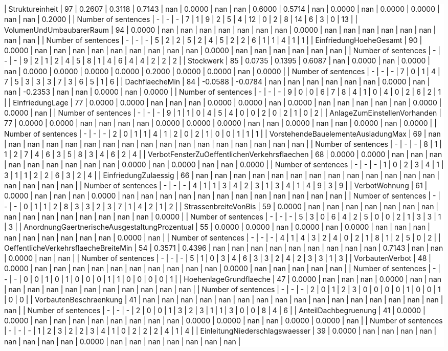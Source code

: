 | Struktureinheit | 97 | 0.2607 | 0.3118 | 0.7143 | nan | 0.0000 | nan | nan | 0.6000 | 0.5714 | nan | 0.0000 | nan | 0.0000 | 0.0000 | nan | nan | 0.2000 | 
| Number of sentences  | - | - | - | 7 | 1 | 9 | 2 | 5 | 4 | 12 | 0 | 2 | 8 | 14 | 6 | 3 | 0 | 13 | 
| VolumenUndUmbaubarerRaum | 94 | 0.0000 | nan | nan | nan | nan | nan | nan | nan | 0.0000 | nan | nan | nan | nan | nan | nan | nan | nan | 
| Number of sentences  | - | - | - | 5 | 2 | 2 | 5 | 2 | 4 | 5 | 2 | 2 | 6 | 1 | 1 | 4 | 1 | 1 | 
| EinfriedungHoeheGesamt | 90 | 0.0000 | nan | nan | nan | nan | nan | nan | nan | nan | nan | 0.0000 | nan | nan | nan | nan | nan | nan | 
| Number of sentences  | - | - | - | 9 | 2 | 1 | 2 | 4 | 5 | 8 | 1 | 4 | 6 | 4 | 4 | 2 | 2 | 2 | 
| Stockwerk | 85 | 0.0735 | 0.1395 | 0.6087 | nan | 0.0000 | nan | 0.0000 | nan | 0.0000 | 0.0000 | 0.0000 | 0.0000 | 0.2000 | 0.0000 | 0.0000 | nan | 0.0000 | 
| Number of sentences  | - | - | - | 7 | 0 | 1 | 4 | 7 | 5 | 3 | 3 | 3 | 7 | 3 | 6 | 5 | 1 | 6 | 
| DachflaecheMin | 84 | -0.0588 | -0.0784 | nan | nan | nan | nan | nan | nan | 0.0000 | nan | nan | -0.2353 | nan | nan | 0.0000 | nan | 0.0000 | 
| Number of sentences  | - | - | - | 9 | 0 | 0 | 6 | 7 | 8 | 4 | 1 | 0 | 4 | 0 | 2 | 6 | 2 | 1 | 
| EinfriedungLage | 77 | 0.0000 | 0.0000 | nan | nan | nan | 0.0000 | 0.0000 | nan | 0.0000 | nan | nan | nan | nan | nan | 0.0000 | 0.0000 | nan | 
| Number of sentences  | - | - | - | 9 | 1 | 1 | 0 | 4 | 5 | 4 | 0 | 0 | 2 | 0 | 2 | 1 | 0 | 2 | 
| AnlageZumEinstellenVorhanden | 77 | 0.0000 | 0.0000 | nan | nan | nan | nan | 0.0000 | 0.0000 | 0.0000 | nan | nan | 0.0000 | nan | nan | 0.0000 | nan | 0.0000 | 
| Number of sentences  | - | - | - | 2 | 0 | 1 | 1 | 4 | 1 | 2 | 0 | 2 | 1 | 0 | 0 | 1 | 1 | 1 | 
| VorstehendeBauelementeAusladungMax | 69 | nan | nan | nan | nan | nan | nan | nan | nan | nan | nan | nan | nan | nan | nan | nan | nan | nan | 
| Number of sentences  | - | - | - | 8 | 1 | 1 | 2 | 7 | 4 | 6 | 3 | 5 | 8 | 3 | 4 | 6 | 2 | 4 | 
| VerbotFensterZuOeffentlichenVerkehrsflaechen | 68 | 0.0000 | 0.0000 | nan | nan | nan | nan | nan | nan | nan | nan | nan | 0.0000 | nan | 0.0000 | nan | nan | 0.0000 | 
| Number of sentences  | - | - | - | 1 | 0 | 2 | 3 | 4 | 1 | 3 | 1 | 1 | 2 | 2 | 6 | 3 | 2 | 4 | 
| EinfriedungZulaessig | 66 | nan | nan | nan | nan | nan | nan | nan | nan | nan | nan | nan | nan | nan | nan | nan | nan | nan | 
| Number of sentences  | - | - | - | 4 | 1 | 1 | 3 | 4 | 2 | 3 | 1 | 3 | 4 | 1 | 4 | 9 | 3 | 9 | 
| VerbotWohnung | 61 | 0.0000 | nan | nan | nan | 0.0000 | nan | nan | nan | nan | nan | nan | nan | nan | nan | nan | nan | nan | 
| Number of sentences  | - | - | - | 0 | 1 | 1 | 2 | 8 | 3 | 3 | 2 | 3 | 7 | 1 | 4 | 2 | 1 | 2 | 
| StrassenbreiteVonBis | 59 | 0.0000 | nan | nan | nan | nan | nan | nan | nan | nan | nan | nan | nan | nan | nan | nan | nan | 0.0000 | 
| Number of sentences  | - | - | - | 5 | 3 | 0 | 6 | 4 | 2 | 5 | 0 | 0 | 2 | 1 | 3 | 3 | 1 | 3 | 
| AnordnungGaertnerischeAusgestaltungProzentual | 55 | 0.0000 | 0.0000 | nan | 0.0000 | nan | 0.0000 | nan | nan | nan | nan | nan | nan | nan | nan | nan | 0.0000 | nan | 
| Number of sentences  | - | - | - | 4 | 1 | 4 | 3 | 2 | 4 | 0 | 2 | 1 | 8 | 1 | 2 | 5 | 0 | 2 | 
| OeffentlicheVerkehrsflaecheBreiteMin | 54 | 0.3571 | 0.4396 | nan | nan | nan | nan | nan | nan | nan | nan | nan | 0.7143 | nan | nan | 0.0000 | nan | nan | 
| Number of sentences  | - | - | - | 5 | 1 | 0 | 3 | 4 | 6 | 3 | 3 | 2 | 4 | 2 | 3 | 3 | 1 | 3 | 
| VorbautenVerbot | 48 | 0.0000 | nan | nan | nan | nan | nan | nan | nan | nan | nan | nan | 0.0000 | nan | nan | nan | nan | nan | 
| Number of sentences  | - | - | - | 0 | 0 | 1 | 0 | 1 | 0 | 0 | 0 | 1 | 1 | 0 | 0 | 0 | 0 | 1 | 
| HoehenlageGrundflaeche | 47 | 0.0000 | nan | nan | nan | 0.0000 | nan | nan | nan | nan | nan | nan | nan | nan | nan | nan | nan | nan | 
| Number of sentences  | - | - | - | 2 | 0 | 1 | 2 | 3 | 0 | 0 | 0 | 0 | 1 | 0 | 0 | 1 | 0 | 0 | 
| VorbautenBeschraenkung | 41 | nan | nan | nan | nan | nan | nan | nan | nan | nan | nan | nan | nan | nan | nan | nan | nan | nan | 
| Number of sentences  | - | - | - | 2 | 0 | 0 | 1 | 3 | 2 | 3 | 1 | 1 | 3 | 0 | 0 | 8 | 4 | 6 | 
| AnteilDachbegruenung | 41 | 0.0000 | 0.0000 | nan | nan | nan | nan | nan | nan | nan | nan | 0.0000 | 0.0000 | nan | nan | 0.0000 | 0.0000 | nan | 
| Number of sentences  | - | - | - | 1 | 2 | 3 | 2 | 2 | 3 | 4 | 1 | 0 | 2 | 2 | 2 | 4 | 1 | 4 | 
| EinleitungNiederschlagswaesser | 39 | 0.0000 | nan | nan | nan | nan | nan | nan | nan | nan | 0.0000 | nan | nan | nan | nan | nan | nan | nan | 
